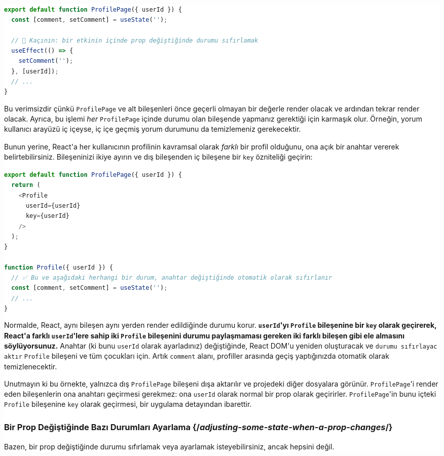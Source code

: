 ```js {4-7}
export default function ProfilePage({ userId }) {
  const [comment, setComment] = useState('');

  // 🔴 Kaçının: bir etkinin içinde prop değiştiğinde durumu sıfırlamak
  useEffect(() => {
    setComment('');
  }, [userId]);
  // ...
}
```

Bu verimsizdir çünkü `ProfilePage` ve alt bileşenleri önce geçerli olmayan bir değerle render olacak ve ardından tekrar render olacak. Ayrıca, bu işlemi *her* `ProfilePage` içinde durumu olan bileşende yapmanız gerektiği için karmaşık olur. Örneğin, yorum kullanıcı arayüzü iç içeyse, iç içe geçmiş yorum durumunu da temizlemeniz gerekecektir.

Bunun yerine, React'a her kullanıcının profilinin kavramsal olarak _farklı_ bir profil olduğunu, ona açık bir anahtar vererek belirtebilirsiniz. Bileşeninizi ikiye ayırın ve dış bileşenden iç bileşene bir `key` özniteliği geçirin:

```js {5,11-12}
export default function ProfilePage({ userId }) {
  return (
    <Profile
      userId={userId}
      key={userId}
    />
  );
}

function Profile({ userId }) {
  // ✅ Bu ve aşağıdaki herhangi bir durum, anahtar değiştiğinde otomatik olarak sıfırlanır
  const [comment, setComment] = useState('');
  // ...
}
```

Normalde, React, aynı bileşen aynı yerden render edildiğinde durumu korur. **`userId`'yı `Profile` bileşenine bir `key` olarak geçirerek, React'a farklı `userId`'lere sahip iki `Profile` bileşenini durumu paylaşmaması gereken iki farklı bileşen gibi ele almasını söylüyorsunuz.** Anahtar (ki bunu `userId` olarak ayarladınız) değiştiğinde, React DOM'u yeniden oluşturacak ve `durumu sıfırlayacaktır` `Profile` bileşeni ve tüm çocukları için. Artık `comment` alanı, profiller arasında geçiş yaptığınızda otomatik olarak temizlenecektir.

Unutmayın ki bu örnekte, yalnızca dış `ProfilePage` bileşeni dışa aktarılır ve projedeki diğer dosyalara görünür. `ProfilePage`'i render eden bileşenlerin ona anahtarı geçirmesi gerekmez: ona `userId` olarak normal bir prop olarak geçirirler. `ProfilePage`'in bunu içteki `Profile` bileşenine `key` olarak geçirmesi, bir uygulama detayından ibarettir.

### Bir Prop Değiştiğinde Bazı Durumları Ayarlama {/*adjusting-some-state-when-a-prop-changes*/}

Bazen, bir prop değiştiğinde durumu sıfırlamak veya ayarlamak isteyebilirsiniz, ancak hepsini değil.

